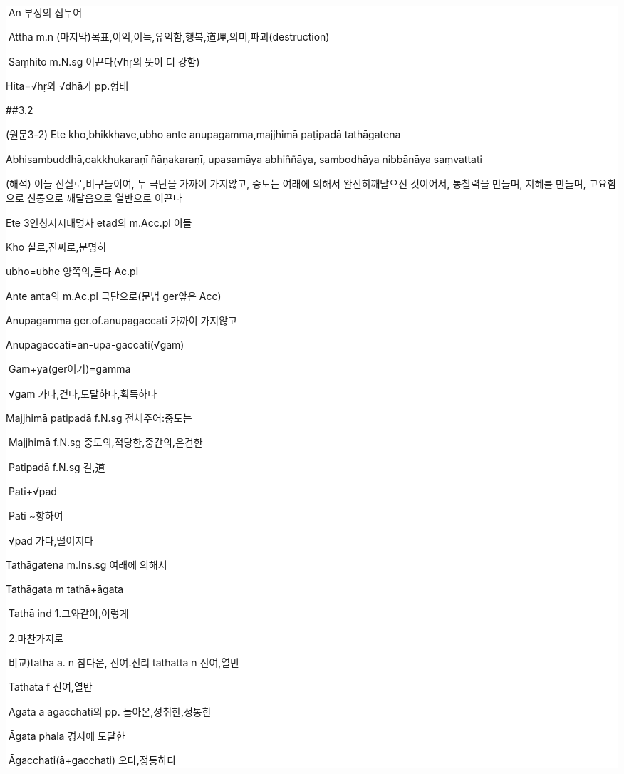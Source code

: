 ​    An   부정의 접두어

​    Attha   m.n   (마지막)목표,이익,이득,유익함,행복,道理,의미,파괴(destruction)

​    Saṃhito     m.N.sg 이끈다(√hṛ의 뜻이 더 강함)

 Hita=√hṛ와 √dhā가 pp.형태



##3.2

(원문3-2)  Ete kho,bhikkhave,ubho ante anupagamma,majjhimā paṭipadā tathāgatena

Abhisambuddhā,cakkhukaraṇī ñāṇakaraṇī, upasamāya abhiññāya, sambodhāya nibbānāya saṃvattati

(해석)  이들 진실로,비구들이여, 두 극단을 가까이 가지않고, 중도는 여래에 의해서 완전히깨달으신 것이어서, 통찰력을 만들며, 지혜를 만들며, 고요함으로 신통으로 깨달음으로 열반으로 이끈다 



Ete   3인칭지시대명사 etad의 m.Acc.pl  이들

Kho   실로,진짜로,분명히

ubho=ubhe 양쪽의,둘다   Ac.pl

Ante     anta의   m.Ac.pl  극단으로(문법 ger앞은  Acc)

Anupagamma   ger.of.anupagaccati    가까이 가지않고

   Anupagaccati=an-upa-gaccati(√gam)

​         Gam+ya(ger어기)=gamma

​             √gam  가다,걷다,도달하다,획득하다

Majjhimā  patipadā    f.N.sg  전체주어:중도는

​    Majjhimā   f.N.sg  중도의,적당한,중간의,온건한

​    Patipadā    f.N.sg    길,道

​       Pati+√pad

​          Pati  ~향하여

​          √pad  가다,떨어지다

Tathāgatena   m.Ins.sg  여래에 의해서

   Tathāgata   m   tathā+āgata

​      Tathā   ind   1.그와같이,이렇게

​                     2.마찬가지로

​           비교)tatha   a. n  참다운, 진여.진리  tathatta   n   진여,열반

​                                          Tathatā   f    진여,열반

​     Āgata    a    āgacchati의 pp.   돌아온,성취한,정통한

​        Āgata phala  경지에 도달한

​        Āgacchati(ā+gacchati)  오다,정통하다
